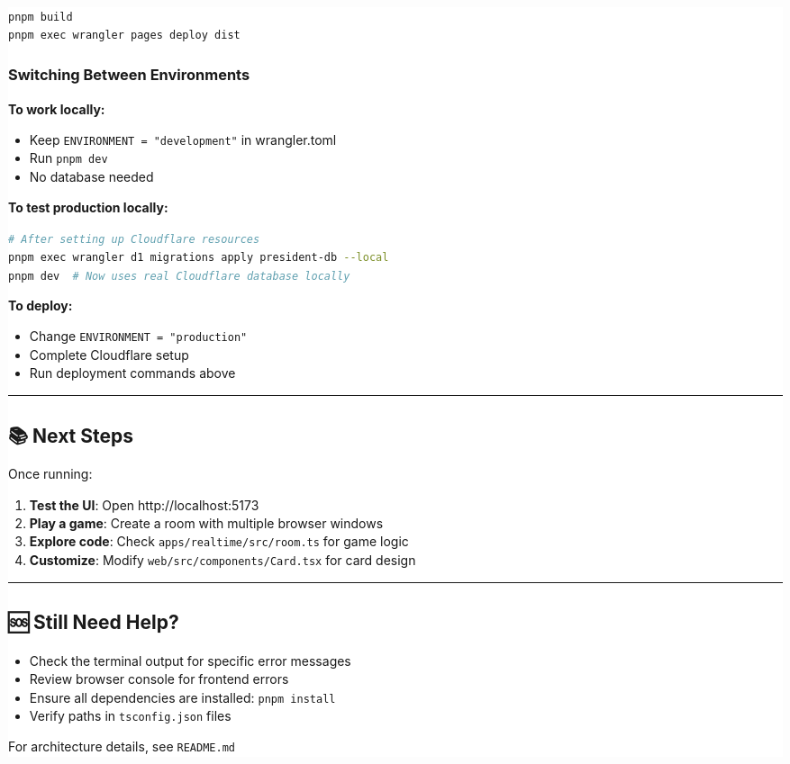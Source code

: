 ```bash
pnpm build
pnpm exec wrangler pages deploy dist
```

### Switching Between Environments

**To work locally:**
- Keep `ENVIRONMENT = "development"` in wrangler.toml
- Run `pnpm dev`
- No database needed

**To test production locally:**
```bash
# After setting up Cloudflare resources
pnpm exec wrangler d1 migrations apply president-db --local
pnpm dev  # Now uses real Cloudflare database locally
```

**To deploy:**
- Change `ENVIRONMENT = "production"`
- Complete Cloudflare setup
- Run deployment commands above

---

## 📚 Next Steps

Once running:

1. **Test the UI**: Open http://localhost:5173
2. **Play a game**: Create a room with multiple browser windows
3. **Explore code**: Check `apps/realtime/src/room.ts` for game logic
4. **Customize**: Modify `web/src/components/Card.tsx` for card design

---

## 🆘 Still Need Help?

- Check the terminal output for specific error messages
- Review browser console for frontend errors
- Ensure all dependencies are installed: `pnpm install`
- Verify paths in `tsconfig.json` files

For architecture details, see `README.md`
